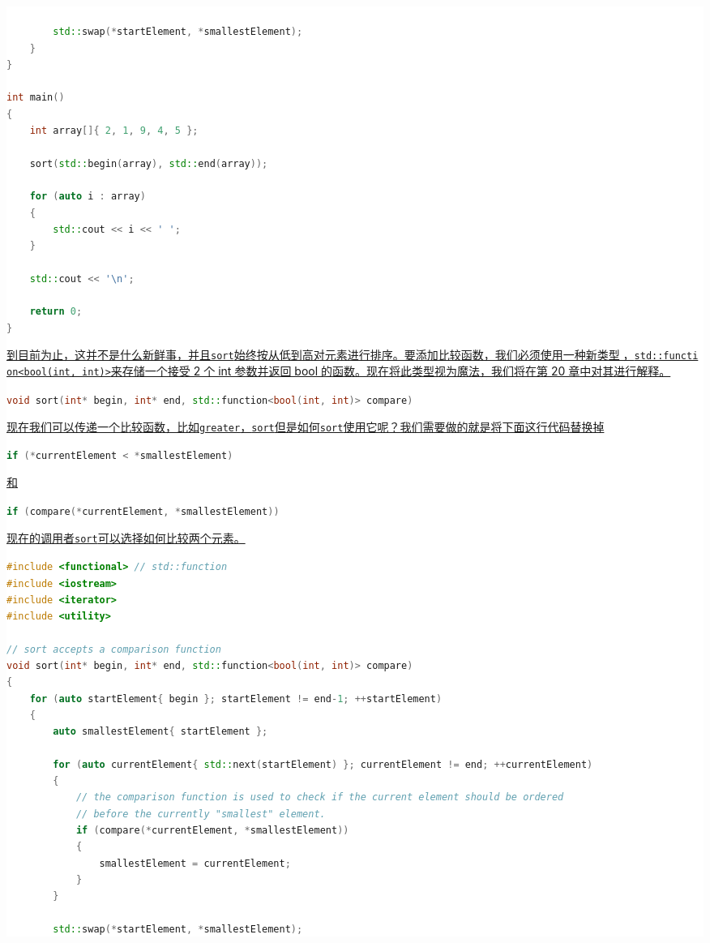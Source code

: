 ```cpp

        std::swap(*startElement, *smallestElement);
    }
}

int main()
{
    int array[]{ 2, 1, 9, 4, 5 };

    sort(std::begin(array), std::end(array));

    for (auto i : array)
    {
        std::cout << i << ' ';
    }

    std::cout << '\n';

    return 0;
}
```

<u>到目前为止，这并不是什么新鲜事，并且`sort`始终按从低到高对元素进行排序。要添加比较函数，我们必须使用一种新类型 ，`std::function<bool(int, int)>`来存储一个接受 2 个 int 参数并返回 bool 的函数。现在将此类型视为魔法，我们将在[第 20 章](https://www.learncpp.com/#Chapter20)中对其进行解释。</u>

```cpp
void sort(int* begin, int* end, std::function<bool(int, int)> compare)
```

<u>现在我们可以传递一个比较函数，比如`greater`，`sort`但是如何`sort`使用它呢？我们需要做的就是将下面这行代码替换掉</u>

```cpp
if (*currentElement < *smallestElement)
```

<u>和</u>

```cpp
if (compare(*currentElement, *smallestElement))
```

<u>现在的调用者`sort`可以选择如何比较两个元素。</u>

```cpp
#include <functional> // std::function
#include <iostream>
#include <iterator>
#include <utility>

// sort accepts a comparison function
void sort(int* begin, int* end, std::function<bool(int, int)> compare)
{
    for (auto startElement{ begin }; startElement != end-1; ++startElement)
    {
        auto smallestElement{ startElement };

        for (auto currentElement{ std::next(startElement) }; currentElement != end; ++currentElement)
        {
            // the comparison function is used to check if the current element should be ordered
            // before the currently "smallest" element.
            if (compare(*currentElement, *smallestElement))
            {
                smallestElement = currentElement;
            }
        }

        std::swap(*startElement, *smallestElement);
```